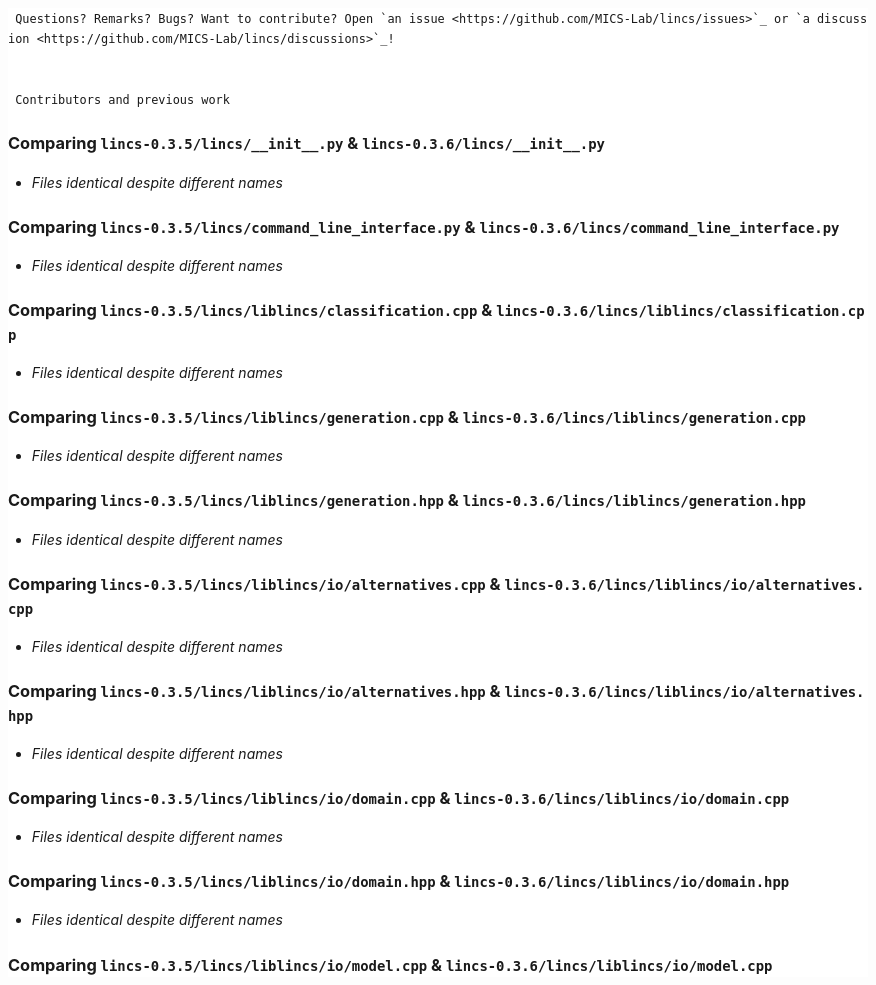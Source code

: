 ```diff
 Questions? Remarks? Bugs? Want to contribute? Open `an issue <https://github.com/MICS-Lab/lincs/issues>`_ or `a discussion <https://github.com/MICS-Lab/lincs/discussions>`_!
 
 
 Contributors and previous work
```

### Comparing `lincs-0.3.5/lincs/__init__.py` & `lincs-0.3.6/lincs/__init__.py`

 * *Files identical despite different names*

### Comparing `lincs-0.3.5/lincs/command_line_interface.py` & `lincs-0.3.6/lincs/command_line_interface.py`

 * *Files identical despite different names*

### Comparing `lincs-0.3.5/lincs/liblincs/classification.cpp` & `lincs-0.3.6/lincs/liblincs/classification.cpp`

 * *Files identical despite different names*

### Comparing `lincs-0.3.5/lincs/liblincs/generation.cpp` & `lincs-0.3.6/lincs/liblincs/generation.cpp`

 * *Files identical despite different names*

### Comparing `lincs-0.3.5/lincs/liblincs/generation.hpp` & `lincs-0.3.6/lincs/liblincs/generation.hpp`

 * *Files identical despite different names*

### Comparing `lincs-0.3.5/lincs/liblincs/io/alternatives.cpp` & `lincs-0.3.6/lincs/liblincs/io/alternatives.cpp`

 * *Files identical despite different names*

### Comparing `lincs-0.3.5/lincs/liblincs/io/alternatives.hpp` & `lincs-0.3.6/lincs/liblincs/io/alternatives.hpp`

 * *Files identical despite different names*

### Comparing `lincs-0.3.5/lincs/liblincs/io/domain.cpp` & `lincs-0.3.6/lincs/liblincs/io/domain.cpp`

 * *Files identical despite different names*

### Comparing `lincs-0.3.5/lincs/liblincs/io/domain.hpp` & `lincs-0.3.6/lincs/liblincs/io/domain.hpp`

 * *Files identical despite different names*

### Comparing `lincs-0.3.5/lincs/liblincs/io/model.cpp` & `lincs-0.3.6/lincs/liblincs/io/model.cpp`
